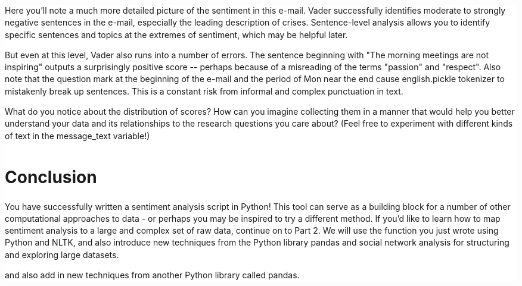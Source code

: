 Here you’ll note a much more detailed picture of the sentiment in this e-mail. Vader successfully identifies moderate to strongly negative sentences in the e-mail, especially the leading description of crises. Sentence-level analysis allows you to identify specific sentences and topics at the extremes of sentiment, which may be helpful later.

But even at this level, Vader also runs into a number of errors. The sentence beginning with "The morning meetings are not inspiring" outputs a surprisingly positive score -- perhaps because of a misreading of the terms "passion" and "respect". Also note that the question mark at the beginning of the e-mail and the period of Mon near the end cause english.pickle tokenizer to mistakenly break up sentences. This is a constant risk from informal and complex punctuation in text.

What do you notice about the distribution of scores? How can you imagine collecting them in a manner that would help you better understand your data and its relationships to the research questions you care about? (Feel free to experiment with different kinds of text in the message_text variable!)


# Conclusion

You have successfully written a sentiment analysis script in Python! This tool can serve as a building block for a number of other computational approaches to data - or perhaps you may be inspired to try a different method. If you’d like to learn how to map sentiment analysis to a large and complex set of raw data, continue on to Part 2. We will use the function you just wrote using Python and NLTK, and also introduce new techniques from the Python library pandas and social network analysis for structuring and exploring large datasets. 

and also add in new techniques from another Python library called pandas.
